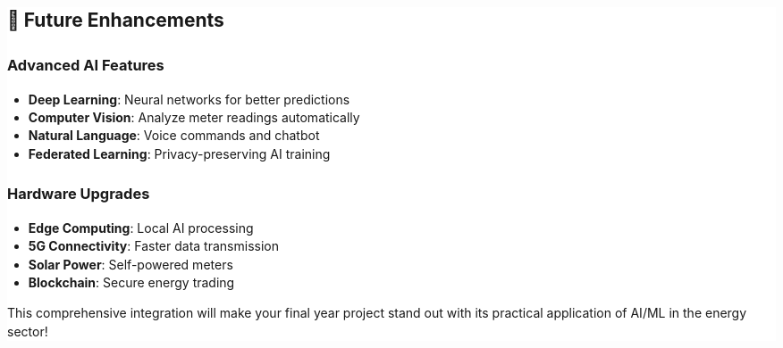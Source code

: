 ## 🚀 Future Enhancements

### Advanced AI Features
- **Deep Learning**: Neural networks for better predictions
- **Computer Vision**: Analyze meter readings automatically
- **Natural Language**: Voice commands and chatbot
- **Federated Learning**: Privacy-preserving AI training

### Hardware Upgrades
- **Edge Computing**: Local AI processing
- **5G Connectivity**: Faster data transmission
- **Solar Power**: Self-powered meters
- **Blockchain**: Secure energy trading

This comprehensive integration will make your final year project stand out with its practical application of AI/ML in the energy sector!